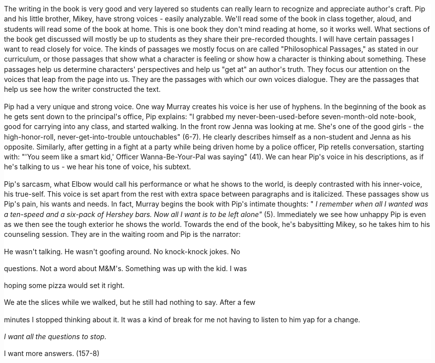 The writing in the book is very good and very layered so students can really learn to recognize and appreciate author's craft. Pip and his little brother, Mikey, have strong voices - easily analyzable. We'll read some of the book in class together, aloud, and students will read some of the book at home. This is one book they don't mind reading at home, so it works well. What sections of the book get discussed will mostly be up to students as they share their pre-recorded thoughts. I will have certain passages I want to read closely for voice. The kinds of passages we mostly focus on are called "Philosophical Passages," as stated in our curriculum, or those passages that show what a character is feeling or show how a character is thinking about something. These passages help us determine characters' perspectives and help us "get at" an author's truth. They focus our attention on the voices that leap from the page into us. They are the passages with which our own voices dialogue. They are the passages that help us see how the writer constructed the text.
</p>
<p>
Pip had a very unique and strong voice. One way Murray creates his voice is her use of hyphens. In the beginning of the book as he gets sent down to the principal's office, Pip explains: "I grabbed my never-been-used-before seven-month-old note-book, good for carrying into any class, and started walking. In the front row Jenna was looking at me. She's one of the good girls - the high-honor-roll, never-get-into-trouble untouchables" (6-7). He clearly describes himself as a non-student and Jenna as his opposite. Similarly, after getting in a fight at a party while being driven home by a police officer, Pip retells conversation, starting with: "'You seem like a smart kid,' Officer Wanna-Be-Your-Pal was saying" (41). We can hear Pip's voice in his descriptions, as if he's talking to us - we hear his tone of voice, his subtext.
</p>
<p>
Pip's sarcasm, what Elbow would call his performance or what he shows to the world, is deeply contrasted with his inner-voice, his true-self. This voice is set apart from the rest with extra space between paragraphs and is italicized. These passages show us Pip's pain, his wants and needs. In fact, Murray begins the book with Pip's intimate thoughts: "
<i>
I remember when all I wanted was a ten-speed and a six-pack of Hershey bars. Now all I want is to be left alone"
</i>
(5). Immediately we see how unhappy Pip is even as we then see the tough exterior he shows the world. Towards the end of the book, he's babysitting Mikey, so he takes him to his counseling session. They are in the waiting room and Pip is the narrator:
</p>
<p>
He wasn't talking. He wasn't goofing around. No knock-knock jokes. No
</p>
<p>
questions. Not a word about M&amp;M's. Something was up with the kid. I was
</p>
<p>
hoping some pizza would set it right.
</p>
<p>
We ate the slices while we walked, but he still had nothing to say. After a few
</p>
<p>
minutes I stopped thinking about it. It was a kind of break for me not having to listen to him yap for a change.
</p>
<p>
<i>
I want all the questions to stop.
</i>
</p>
<p>
I want more answers. (157-8)
</p>
<p>